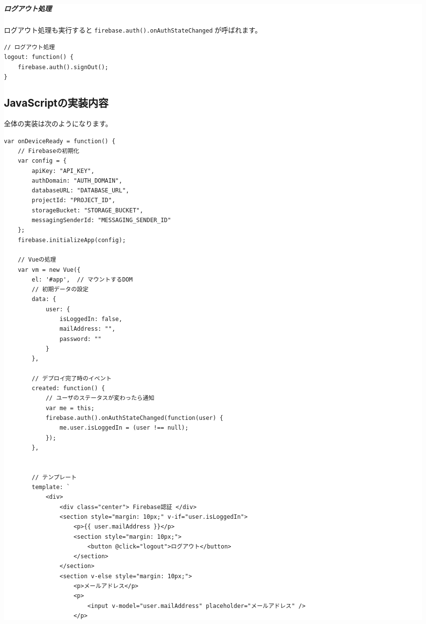 ##### ログアウト処理

ログアウト処理も実行すると `firebase.auth().onAuthStateChanged` が呼ばれます。

```
// ログアウト処理
logout: function() {
    firebase.auth().signOut();
}
```

## JavaScriptの実装内容

全体の実装は次のようになります。

```
var onDeviceReady = function() {
    // Firebaseの初期化
    var config = {
        apiKey: "API_KEY",
        authDomain: "AUTH_DOMAIN",
        databaseURL: "DATABASE_URL",
        projectId: "PROJECT_ID",
        storageBucket: "STORAGE_BUCKET",
        messagingSenderId: "MESSAGING_SENDER_ID"
    };
    firebase.initializeApp(config);

    // Vueの処理
    var vm = new Vue({
        el: '#app',  // マウントするDOM
        // 初期データの設定
        data: {
            user: {
                isLoggedIn: false,
                mailAddress: "",
                password: ""
            }
        },

        // デプロイ完了時のイベント
        created: function() {
            // ユーザのステータスが変わったら通知
            var me = this;
            firebase.auth().onAuthStateChanged(function(user) {
                me.user.isLoggedIn = (user !== null);
            });
        },

          
        // テンプレート
        template: `
            <div>
                <div class="center"> Firebase認証 </div>
                <section style="margin: 10px;" v-if="user.isLoggedIn">
                    <p>{{ user.mailAddress }}</p>
                    <section style="margin: 10px;">
                        <button @click="logout">ログアウト</button>
                    </section>
                </section>
                <section v-else style="margin: 10px;">
                    <p>メールアドレス</p>
                    <p>
                        <input v-model="user.mailAddress" placeholder="メールアドレス" />
                    </p>
```
